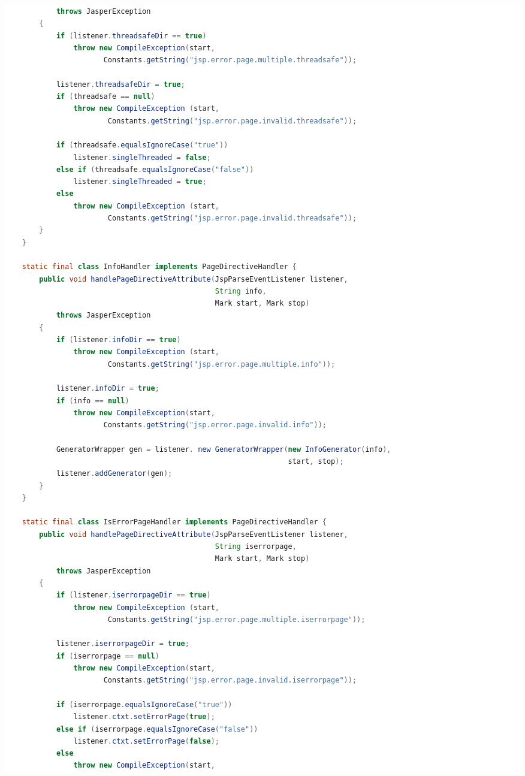 ```java
            throws JasperException
        {
            if (listener.threadsafeDir == true)
                throw new CompileException(start,
					   Constants.getString("jsp.error.page.multiple.threadsafe"));

            listener.threadsafeDir = true;
            if (threadsafe == null)
                throw new CompileException (start,
					    Constants.getString("jsp.error.page.invalid.threadsafe"));

            if (threadsafe.equalsIgnoreCase("true"))
                listener.singleThreaded = false;
            else if (threadsafe.equalsIgnoreCase("false"))
                listener.singleThreaded = true;
            else
                throw new CompileException (start,
					    Constants.getString("jsp.error.page.invalid.threadsafe"));
        }
    }

    static final class InfoHandler implements PageDirectiveHandler {
        public void handlePageDirectiveAttribute(JspParseEventListener listener,
                                                 String info,
                                                 Mark start, Mark stop)
            throws JasperException
        {
            if (listener.infoDir == true)
                throw new CompileException (start,
					    Constants.getString("jsp.error.page.multiple.info"));

            listener.infoDir = true;
            if (info == null)
                throw new CompileException(start,
					   Constants.getString("jsp.error.page.invalid.info"));

            GeneratorWrapper gen = listener. new GeneratorWrapper(new InfoGenerator(info),
                                                                  start, stop);
            listener.addGenerator(gen);
        }
    }

    static final class IsErrorPageHandler implements PageDirectiveHandler {
        public void handlePageDirectiveAttribute(JspParseEventListener listener,
                                                 String iserrorpage,
                                                 Mark start, Mark stop)
            throws JasperException
        {
            if (listener.iserrorpageDir == true)
                throw new CompileException (start,
					    Constants.getString("jsp.error.page.multiple.iserrorpage"));

            listener.iserrorpageDir = true;
            if (iserrorpage == null)
                throw new CompileException(start,
					   Constants.getString("jsp.error.page.invalid.iserrorpage"));

            if (iserrorpage.equalsIgnoreCase("true"))
                listener.ctxt.setErrorPage(true);
            else if (iserrorpage.equalsIgnoreCase("false"))
                listener.ctxt.setErrorPage(false);
            else
                throw new CompileException(start,
```